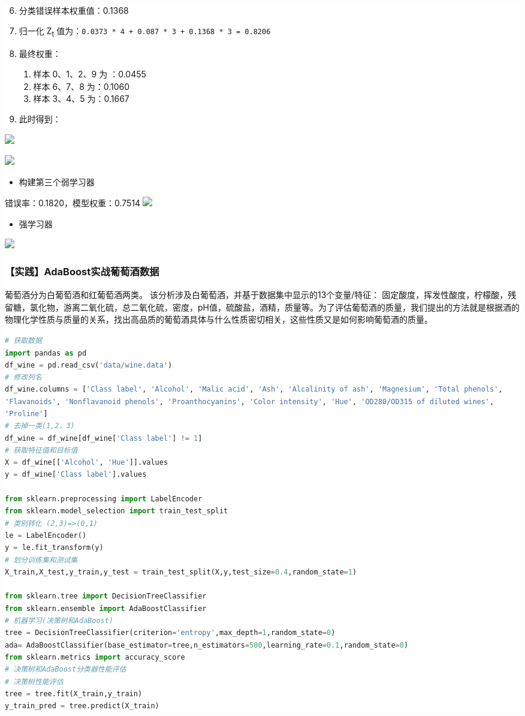 6. 分类错误样本权重值：0.1368

7. 归一化 Z<sub>t</sub>  值为：`0.0373 * 4 + 0.087 * 3 + 0.1368 * 3 = 0.8206 `

8. 最终权重：

   1. 样本 0、1、2、9 为 ：0.0455
   2. 样本 6、7、8 为：0.1060
   3. 样本 3、4、5 为：0.1667

9. 此时得到：

![](https://bob-blog-image.oss-cn-shanghai.aliyuncs.com/MachineLearning/ensemble_learning/18.png)

![](https://bob-blog-image.oss-cn-shanghai.aliyuncs.com/MachineLearning/ensemble_learning/19.png)

- 构建第三个弱学习器

错误率：0.1820，模型权重：0.7514
![](https://bob-blog-image.oss-cn-shanghai.aliyuncs.com/MachineLearning/ensemble_learning/20.png)

- 强学习器

![](https://bob-blog-image.oss-cn-shanghai.aliyuncs.com/MachineLearning/ensemble_learning/21.png)

### 【实践】AdaBoost实战葡萄酒数据

 葡萄酒分为白葡萄酒和红葡萄酒两类。 
该分析涉及白葡萄酒，并基于数据集中显示的13个变量/特征：
固定酸度，挥发性酸度，柠檬酸，残留糖，氯化物，游离二氧化硫，总二氧化硫，密度，pH值，硫酸盐，酒精，质量等。为了评估葡萄酒的质量，我们提出的方法就是根据酒的物理化学性质与质量的关系，找出高品质的葡萄酒具体与什么性质密切相关，这些性质又是如何影响葡萄酒的质量。

```python
# 获取数据
import pandas as pd
df_wine = pd.read_csv('data/wine.data')
# 修改列名
df_wine.columns = ['Class label', 'Alcohol', 'Malic acid', 'Ash', 'Alcalinity of ash', 'Magnesium', 'Total phenols',
'Flavanoids', 'Nonflavanoid phenols', 'Proanthocyanins', 'Color intensity', 'Hue', 'OD280/OD315 of diluted wines',
'Proline']
# 去掉一类(1,2，3)
df_wine = df_wine[df_wine['Class label'] != 1]
# 获取特征值和目标值
X = df_wine[['Alcohol', 'Hue']].values
y = df_wine['Class label'].values

from sklearn.preprocessing import LabelEncoder
from sklearn.model_selection import train_test_split
# 类别转化 (2,3)=>(0,1)
le = LabelEncoder()
y = le.fit_transform(y)
# 划分训练集和测试集
X_train,X_test,y_train,y_test = train_test_split(X,y,test_size=0.4,random_state=1)

from sklearn.tree import DecisionTreeClassifier
from sklearn.ensemble import AdaBoostClassifier
# 机器学习(决策树和AdaBoost)
tree = DecisionTreeClassifier(criterion='entropy',max_depth=1,random_state=0)
ada= AdaBoostClassifier(base_estimator=tree,n_estimators=500,learning_rate=0.1,random_state=0)
from sklearn.metrics import accuracy_score
# 决策树和AdaBoost分类器性能评估
# 决策树性能评估
tree = tree.fit(X_train,y_train)
y_train_pred = tree.predict(X_train)
```